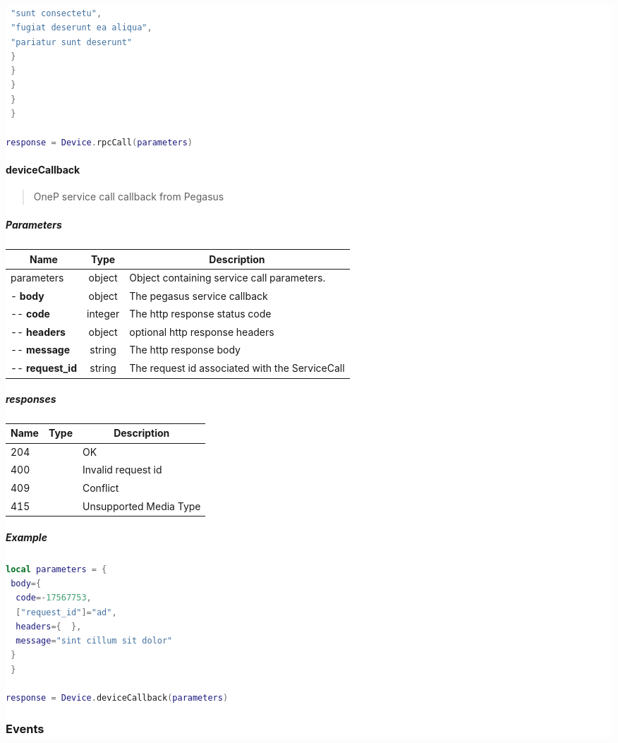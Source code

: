 ```lua
 "sunt consectetu", 
 "fugiat deserunt ea aliqua", 
 "pariatur sunt deserunt"
 }
 }
 }
 }
 }

response = Device.rpcCall(parameters)
```

#### deviceCallback

>OneP service call callback from Pegasus

##### Parameters

| Name        | Type          | Description  |
| ----------- |:-------------:| ------------ |
|  parameters | object | Object containing service call parameters. |
| - **body** | object | The pegasus service callback |
| -- **code** | integer | The http response status code |
| -- **headers** | object | optional http response headers |
| -- **message** | string | The http response body |
| -- **request_id** | string | The request id associated with the ServiceCall |

##### responses

| Name        | Type          | Description  |
| ----------- |:-------------:| ------------ |
|  204 |  | OK |
|  400 |  | Invalid request id |
|  409 |  | Conflict |
|  415 |  | Unsupported Media Type |

##### Example
```lua
local parameters = { 
 body={ 
  code=-17567753, 
  ["request_id"]="ad", 
  headers={  }, 
  message="sint cillum sit dolor"
 }
 }

response = Device.deviceCallback(parameters)
```


### Events
